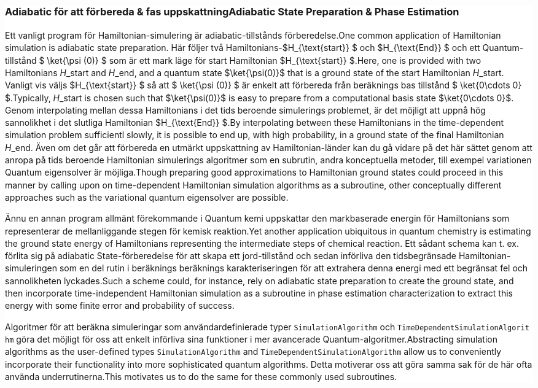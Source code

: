
### <a name="adiabatic-state-preparation--phase-estimation"></a><span data-ttu-id="f96c3-159">Adiabatic för att förbereda & fas uppskattning</span><span class="sxs-lookup"><span data-stu-id="f96c3-159">Adiabatic State Preparation & Phase Estimation</span></span> ###

<span data-ttu-id="f96c3-160">Ett vanligt program för Hamiltonian-simulering är adiabatic-tillstånds förberedelse.</span><span class="sxs-lookup"><span data-stu-id="f96c3-160">One common application of Hamiltonian simulation is adiabatic state preparation.</span></span> <span data-ttu-id="f96c3-161">Här följer två Hamiltonians-$H\_{\text{start}} $ och $H\_{\text{End}} $ och ett Quantum-tillstånd $ \ket{\psi (0)} $ som är ett mark läge för start Hamiltonian $H\_{\text{start}} $.</span><span class="sxs-lookup"><span data-stu-id="f96c3-161">Here, one is provided with two Hamiltonians $H\_{\text{start}}$ and $H\_{\text{end}}$, and a quantum state $\ket{\psi(0)}$ that is a ground state of the start Hamiltonian $H\_{\text{start}}$.</span></span> <span data-ttu-id="f96c3-162">Vanligt vis väljs $H\_{\text{start}} $ så att $ \ket{\psi (0)} $ är enkelt att förbereda från beräknings bas tillstånd $ \ket{0\cdots 0} $.</span><span class="sxs-lookup"><span data-stu-id="f96c3-162">Typically, $H\_{\text{start}}$ is chosen such that $\ket{\psi(0)}$ is easy to prepare from a computational basis state $\ket{0\cdots 0}$.</span></span> <span data-ttu-id="f96c3-163">Genom interpolating mellan dessa Hamiltonians i det tids beroende simulerings problemet, är det möjligt att uppnå hög sannolikhet i det slutliga Hamiltonian $H\_{\text{End}} $.</span><span class="sxs-lookup"><span data-stu-id="f96c3-163">By interpolating between these Hamiltonians in the time-dependent simulation problem sufficientl slowly, it is possible to end up, with high probability, in a ground state of the final Hamiltonian $H\_{\text{end}}$.</span></span> <span data-ttu-id="f96c3-164">Även om det går att förbereda en utmärkt uppskattning av Hamiltonian-länder kan du gå vidare på det här sättet genom att anropa på tids beroende Hamiltonian simulerings algoritmer som en subrutin, andra konceptuella metoder, till exempel variationen Quantum eigensolver är möjliga.</span><span class="sxs-lookup"><span data-stu-id="f96c3-164">Though preparing good approximations to Hamiltonian ground states could proceed in this manner by calling upon on time-dependent Hamiltonian simulation algorithms as a subroutine, other conceptually different approaches such as the variational quantum eigensolver are possible.</span></span>

<span data-ttu-id="f96c3-165">Ännu en annan program allmänt förekommande i Quantum kemi uppskattar den markbaserade energin för Hamiltonians som representerar de mellanliggande stegen för kemisk reaktion.</span><span class="sxs-lookup"><span data-stu-id="f96c3-165">Yet another application ubiquitous in quantum chemistry is estimating the ground state energy of Hamiltonians representing the intermediate steps of chemical reaction.</span></span> <span data-ttu-id="f96c3-166">Ett sådant schema kan t. ex. förlita sig på adiabatic State-förberedelse för att skapa ett jord-tillstånd och sedan införliva den tidsbegränsade Hamiltonian-simuleringen som en del rutin i beräknings beräknings karakteriseringen för att extrahera denna energi med ett begränsat fel och sannolikheten lyckades.</span><span class="sxs-lookup"><span data-stu-id="f96c3-166">Such a scheme could, for instance, rely on adiabatic state preparation to create the ground state, and then incorporate time-independent Hamiltonian simulation as a subroutine in phase estimation characterization to extract this energy with some finite error and probability of success.</span></span> 

<span data-ttu-id="f96c3-167">Algoritmer för att beräkna simuleringar som användardefinierade typer `SimulationAlgorithm` och `TimeDependentSimulationAlgorithm` göra det möjligt för oss att enkelt införliva sina funktioner i mer avancerade Quantum-algoritmer.</span><span class="sxs-lookup"><span data-stu-id="f96c3-167">Abstracting simulation algorithms as the user-defined types `SimulationAlgorithm` and `TimeDependentSimulationAlgorithm` allow us to conveniently incorporate their functionality into more sophisticated quantum algorithms.</span></span> <span data-ttu-id="f96c3-168">Detta motiverar oss att göra samma sak för de här ofta använda underrutinerna.</span><span class="sxs-lookup"><span data-stu-id="f96c3-168">This motivates us to do the same for these commonly used subroutines.</span></span>
